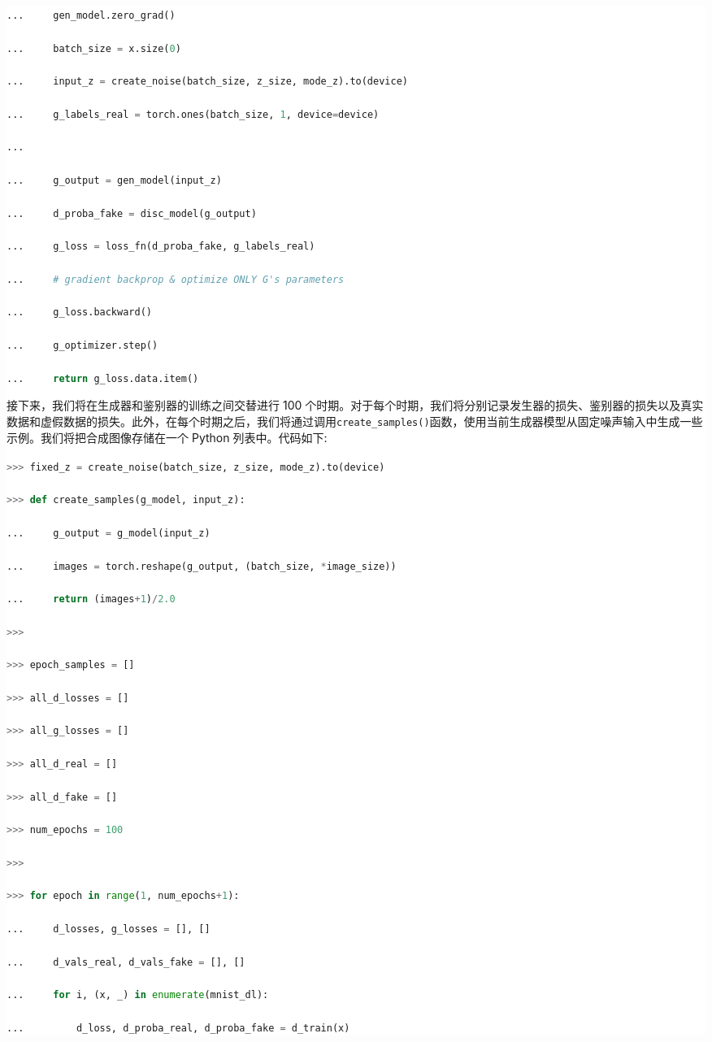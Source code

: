 ```py
...     gen_model.zero_grad()

...     batch_size = x.size(0)

...     input_z = create_noise(batch_size, z_size, mode_z).to(device)

...     g_labels_real = torch.ones(batch_size, 1, device=device)

... 

...     g_output = gen_model(input_z)

...     d_proba_fake = disc_model(g_output)

...     g_loss = loss_fn(d_proba_fake, g_labels_real)

...     # gradient backprop & optimize ONLY G's parameters

...     g_loss.backward()

...     g_optimizer.step()

...     return g_loss.data.item() 
```

接下来，我们将在生成器和鉴别器的训练之间交替进行 100 个时期。对于每个时期，我们将分别记录发生器的损失、鉴别器的损失以及真实数据和虚假数据的损失。此外，在每个时期之后，我们将通过调用`create_samples()`函数，使用当前生成器模型从固定噪声输入中生成一些示例。我们将把合成图像存储在一个 Python 列表中。代码如下:

```py
>>> fixed_z = create_noise(batch_size, z_size, mode_z).to(device)

>>> def create_samples(g_model, input_z):

...     g_output = g_model(input_z)

...     images = torch.reshape(g_output, (batch_size, *image_size))

...     return (images+1)/2.0

>>> 

>>> epoch_samples = []

>>> all_d_losses = []

>>> all_g_losses = []

>>> all_d_real = []

>>> all_d_fake = []

>>> num_epochs = 100

>>> 

>>> for epoch in range(1, num_epochs+1):

...     d_losses, g_losses = [], []

...     d_vals_real, d_vals_fake = [], []

...     for i, (x, _) in enumerate(mnist_dl):

...         d_loss, d_proba_real, d_proba_fake = d_train(x)
```